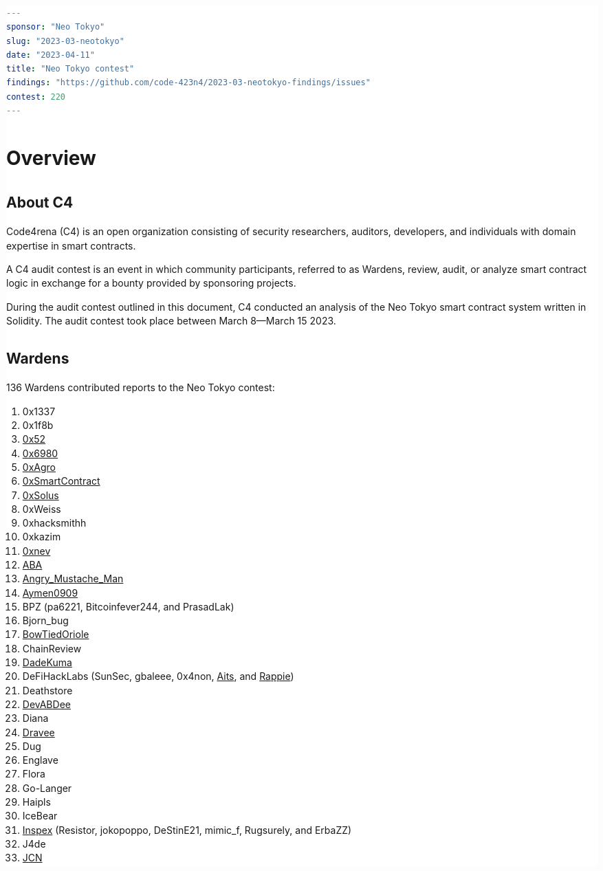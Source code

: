 ```yaml
---
sponsor: "Neo Tokyo"
slug: "2023-03-neotokyo"
date: "2023-04-11"
title: "Neo Tokyo contest"
findings: "https://github.com/code-423n4/2023-03-neotokyo-findings/issues"
contest: 220
---
```


# Overview

## About C4

Code4rena (C4) is an open organization consisting of security researchers, auditors, developers, and individuals with domain expertise in smart contracts.

A C4 audit contest is an event in which community participants, referred to as Wardens, review, audit, or analyze smart contract logic in exchange for a bounty provided by sponsoring projects.

During the audit contest outlined in this document, C4 conducted an analysis of the Neo Tokyo smart contract system written in Solidity. The audit contest took place between March 8—March 15 2023.

## Wardens

136 Wardens contributed reports to the Neo Tokyo contest:

  1. 0x1337
  2. 0x1f8b
  3. [0x52](https://twitter.com/IAm0x52)
  4. [0x6980](https://twitter.com/0x6980)
  5. [0xAgro](https://twitter.com/0xAgro)
  6. [0xSmartContract](https://twitter.com/0xSmartContract)
  7. [0xSolus](https://twitter.com/0xSolus)
  8. 0xWeiss
  9. 0xhacksmithh
  10. 0xkazim
  11. [0xnev](https://twitter.com/bigbuttdev)
  12. [ABA](https://twitter.com/abarbatei)
  13. [Angry\_Mustache\_Man](https://twitter.com/AdityaK0010)
  14. [Aymen0909](https://github.com/Aymen1001)
  15. BPZ (pa6221, Bitcoinfever244, and PrasadLak)
  16. Bjorn\_bug
  17. [BowTiedOriole](https://twitter.com/BowTiedOriole)
  18. ChainReview
  19. [DadeKuma](https://twitter.com/DadeKuma)
  20. DeFiHackLabs (SunSec, gbaleee, 0x4non, [Aits](https://twitter.com/tamjid0x01), and [Rappie](https://twitter.com/rappenstein2))
  21. Deathstore
  22. [DevABDee](https://twitter.com/DevABDee)
  23. Diana
  24. [Dravee](https://twitter.com/BowTiedDravee)
  25. Dug
  26. Englave
  27. Flora
  28. Go-Langer
  29. Haipls
  30. IceBear
  31. [Inspex](https://twitter.com/InspexCo) (Resistor, jokopoppo, DeStinE21, mimic_f, Rugsurely, and ErbaZZ)
  32. J4de
  33. [JCN](https://twitter.com/0xJCN)